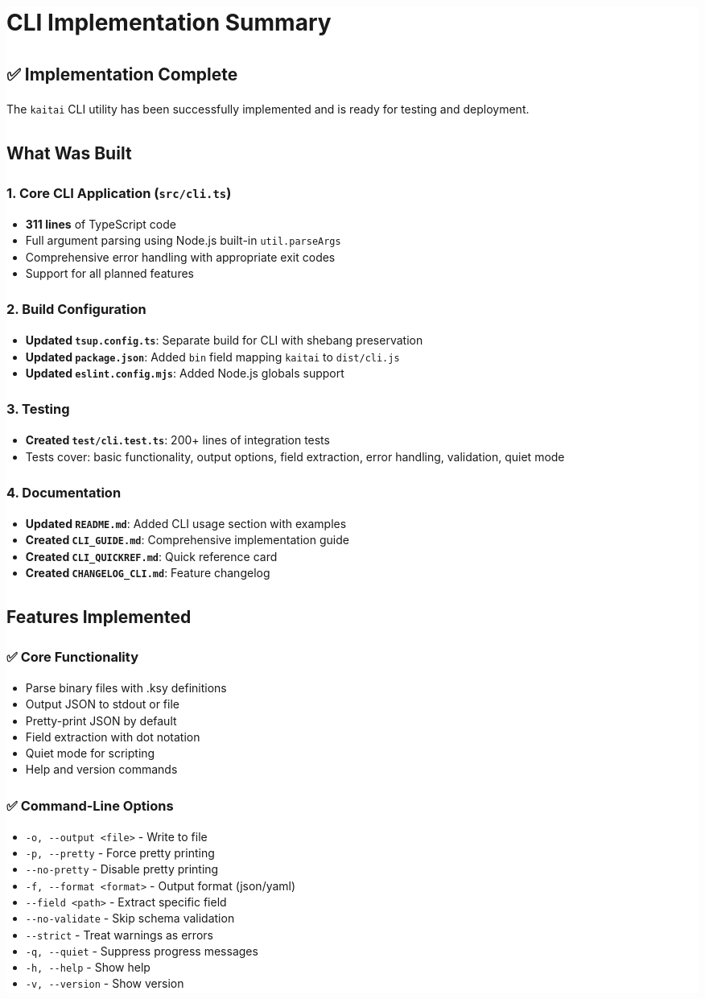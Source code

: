 # CLI Implementation Summary

## ✅ Implementation Complete

The `kaitai` CLI utility has been successfully implemented and is ready for testing and deployment.

## What Was Built

### 1. Core CLI Application (`src/cli.ts`)
- **311 lines** of TypeScript code
- Full argument parsing using Node.js built-in `util.parseArgs`
- Comprehensive error handling with appropriate exit codes
- Support for all planned features

### 2. Build Configuration
- **Updated `tsup.config.ts`**: Separate build for CLI with shebang preservation
- **Updated `package.json`**: Added `bin` field mapping `kaitai` to `dist/cli.js`
- **Updated `eslint.config.mjs`**: Added Node.js globals support

### 3. Testing
- **Created `test/cli.test.ts`**: 200+ lines of integration tests
- Tests cover: basic functionality, output options, field extraction, error handling, validation, quiet mode

### 4. Documentation
- **Updated `README.md`**: Added CLI usage section with examples
- **Created `CLI_GUIDE.md`**: Comprehensive implementation guide
- **Created `CLI_QUICKREF.md`**: Quick reference card
- **Created `CHANGELOG_CLI.md`**: Feature changelog

## Features Implemented

### ✅ Core Functionality
- Parse binary files with .ksy definitions
- Output JSON to stdout or file
- Pretty-print JSON by default
- Field extraction with dot notation
- Quiet mode for scripting
- Help and version commands

### ✅ Command-Line Options
- `-o, --output <file>` - Write to file
- `-p, --pretty` - Force pretty printing
- `--no-pretty` - Disable pretty printing  
- `-f, --format <format>` - Output format (json/yaml)
- `--field <path>` - Extract specific field
- `--no-validate` - Skip schema validation
- `--strict` - Treat warnings as errors
- `-q, --quiet` - Suppress progress messages
- `-h, --help` - Show help
- `-v, --version` - Show version
